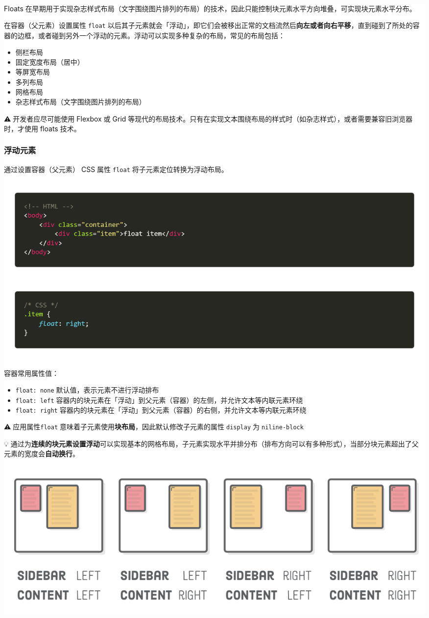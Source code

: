 Floats 在早期用于实现杂志样式布局（文字围绕图片排列的布局）的技术，因此只能控制块元素水平方向堆叠，可实现块元素水平分布。

在容器（父元素）设置属性 `float` 以后其子元素就会「浮动」，即它们会被移出正常的文档流然后**向左或者向右平移**，直到碰到了所处的容器的边框，或者碰到另外一个浮动的元素。浮动可以实现多种复杂的布局，常见的布局包括：

- 侧栏布局
- 固定宽度布局（居中）
- 等屏宽布局
- 多列布局
- 网格布局
- 杂志样式布局（文字围绕图片排列的布局）

:warning: 开发者应尽可能使用 Flexbox 或 Grid 等现代的布局技术。只有在实现文本围绕布局的样式时（如杂志样式），或者需要兼容旧浏览器时，才使用 floats 技术。

### 浮动元素
通过设置容器（父元素） CSS 属性 `float` 将子元素定位转换为浮动布局。

![float-structure-html](_v_images/20200401232554519_5091.png)
![float-structure-css](_v_images/20200401232617888_1344.png)

容器常用属性值：
* `float: none` 默认值，表示元素不进行浮动排布
* `float: left` 容器内的块元素在「浮动」到父元素（容器）的左侧，并允许文本等内联元素环绕
* `float: right` 容器内的块元素在「浮动」到父元素（容器）的右侧，并允许文本等内联元素环绕

:warning: 应用属性`float` 意味着子元素使用**块布局**，因此默认修改子元素的属性 `display` 为 `niline-block`

:bulb: 通过为**连续的块元素设置浮动**可以实现基本的网格布局，子元素实现水平并排分布（排布方向可以有多种形式），当部分块元素超出了父元素的宽度会**自动换行**。

![float-layout-combinations](_v_images/20200401233700845_10990.png)
